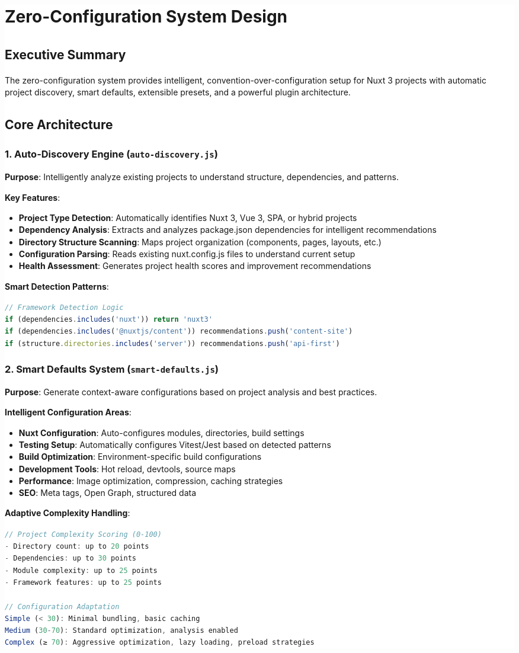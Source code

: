 # Zero-Configuration System Design

## Executive Summary

The zero-configuration system provides intelligent, convention-over-configuration setup for Nuxt 3 projects with automatic project discovery, smart defaults, extensible presets, and a powerful plugin architecture.

## Core Architecture

### 1. Auto-Discovery Engine (`auto-discovery.js`)

**Purpose**: Intelligently analyze existing projects to understand structure, dependencies, and patterns.

**Key Features**:
- **Project Type Detection**: Automatically identifies Nuxt 3, Vue 3, SPA, or hybrid projects
- **Dependency Analysis**: Extracts and analyzes package.json dependencies for intelligent recommendations
- **Directory Structure Scanning**: Maps project organization (components, pages, layouts, etc.)
- **Configuration Parsing**: Reads existing nuxt.config.js files to understand current setup
- **Health Assessment**: Generates project health scores and improvement recommendations

**Smart Detection Patterns**:
```javascript
// Framework Detection Logic
if (dependencies.includes('nuxt')) return 'nuxt3'
if (dependencies.includes('@nuxtjs/content')) recommendations.push('content-site')
if (structure.directories.includes('server')) recommendations.push('api-first')
```

### 2. Smart Defaults System (`smart-defaults.js`)

**Purpose**: Generate context-aware configurations based on project analysis and best practices.

**Intelligent Configuration Areas**:

- **Nuxt Configuration**: Auto-configures modules, directories, build settings
- **Testing Setup**: Automatically configures Vitest/Jest based on detected patterns  
- **Build Optimization**: Environment-specific build configurations
- **Development Tools**: Hot reload, devtools, source maps
- **Performance**: Image optimization, compression, caching strategies
- **SEO**: Meta tags, Open Graph, structured data

**Adaptive Complexity Handling**:
```javascript
// Project Complexity Scoring (0-100)
- Directory count: up to 20 points
- Dependencies: up to 30 points  
- Module complexity: up to 25 points
- Framework features: up to 25 points

// Configuration Adaptation
Simple (< 30): Minimal bundling, basic caching
Medium (30-70): Standard optimization, analysis enabled
Complex (≥ 70): Aggressive optimization, lazy loading, preload strategies
```

